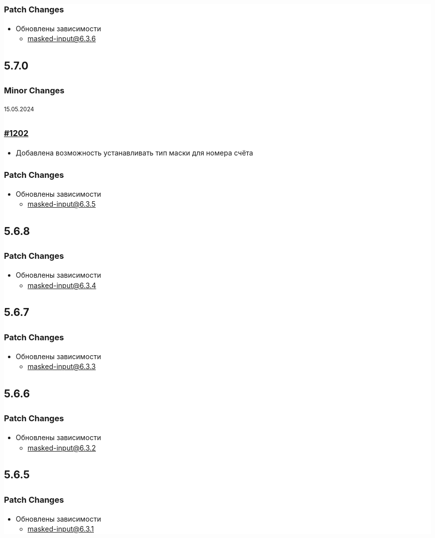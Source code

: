 ### Patch Changes

-   Обновлены зависимости
    -   masked-input@6.3.6

## 5.7.0

### Minor Changes

<sup><time>15.05.2024</time></sup>

### [#1202](https://github.com/core-ds/core-components/pull/1202)

-   Добавлена возможность устанавливать тип маски для номера счёта

### Patch Changes

-   Обновлены зависимости
    -   masked-input@6.3.5

## 5.6.8

### Patch Changes

-   Обновлены зависимости
    -   masked-input@6.3.4

## 5.6.7

### Patch Changes

-   Обновлены зависимости
    -   masked-input@6.3.3

## 5.6.6

### Patch Changes

-   Обновлены зависимости
    -   masked-input@6.3.2

## 5.6.5

### Patch Changes

-   Обновлены зависимости
    -   masked-input@6.3.1
